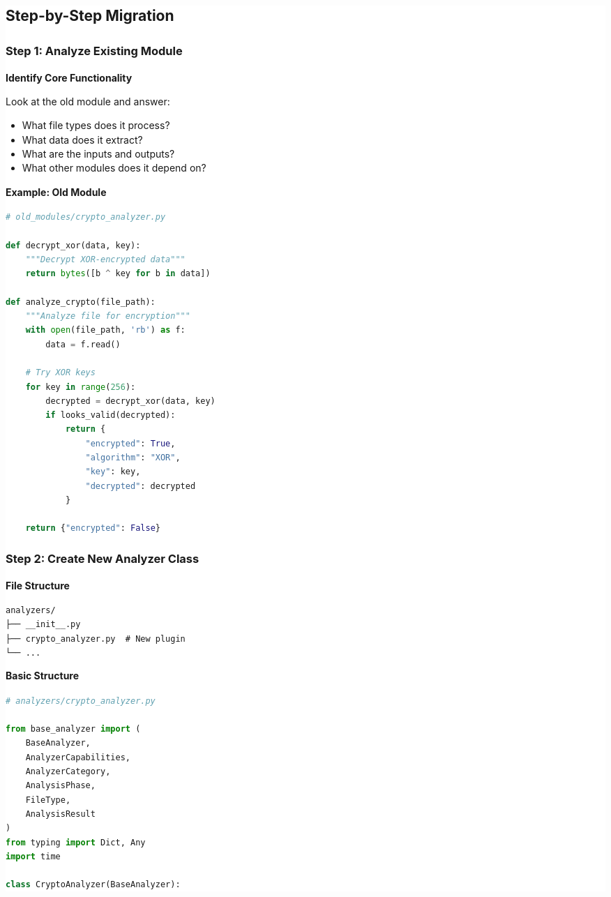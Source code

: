 
## Step-by-Step Migration

### Step 1: Analyze Existing Module

**Identify Core Functionality**

Look at the old module and answer:
- What file types does it process?
- What data does it extract?
- What are the inputs and outputs?
- What other modules does it depend on?

**Example: Old Module**
```python
# old_modules/crypto_analyzer.py

def decrypt_xor(data, key):
    """Decrypt XOR-encrypted data"""
    return bytes([b ^ key for b in data])

def analyze_crypto(file_path):
    """Analyze file for encryption"""
    with open(file_path, 'rb') as f:
        data = f.read()

    # Try XOR keys
    for key in range(256):
        decrypted = decrypt_xor(data, key)
        if looks_valid(decrypted):
            return {
                "encrypted": True,
                "algorithm": "XOR",
                "key": key,
                "decrypted": decrypted
            }

    return {"encrypted": False}
```

### Step 2: Create New Analyzer Class

**File Structure**
```
analyzers/
├── __init__.py
├── crypto_analyzer.py  # New plugin
└── ...
```

**Basic Structure**
```python
# analyzers/crypto_analyzer.py

from base_analyzer import (
    BaseAnalyzer,
    AnalyzerCapabilities,
    AnalyzerCategory,
    AnalysisPhase,
    FileType,
    AnalysisResult
)
from typing import Dict, Any
import time

class CryptoAnalyzer(BaseAnalyzer):
```